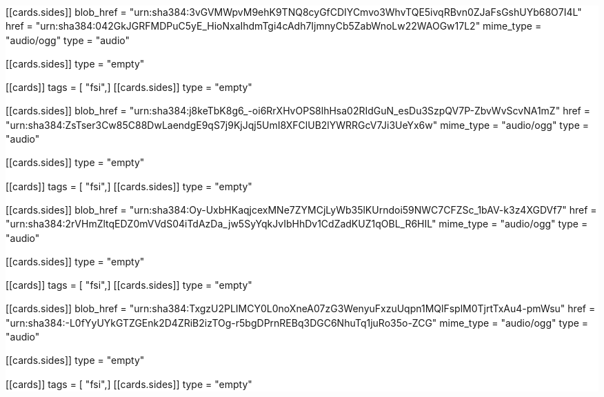 [[cards.sides]]
blob_href = "urn:sha384:3vGVMWpvM9ehK9TNQ8cyGfCDIYCmvo3WhvTQE5ivqRBvn0ZJaFsGshUYb68O7I4L"
href = "urn:sha384:042GkJGRFMDPuC5yE_HioNxaIhdmTgi4cAdh7IjmnyCb5ZabWnoLw22WAOGw17L2"
mime_type = "audio/ogg"
type = "audio"

[[cards.sides]]
type = "empty"


[[cards]]
tags = [ "fsi",]
[[cards.sides]]
type = "empty"

[[cards.sides]]
blob_href = "urn:sha384:j8keTbK8g6_-oi6RrXHvOPS8lhHsa02RIdGuN_esDu3SzpQV7P-ZbvWvScvNA1mZ"
href = "urn:sha384:ZsTser3Cw85C88DwLaendgE9qS7j9KjJqj5UmI8XFClUB2lYWRRGcV7Ji3UeYx6w"
mime_type = "audio/ogg"
type = "audio"

[[cards.sides]]
type = "empty"


[[cards]]
tags = [ "fsi",]
[[cards.sides]]
type = "empty"

[[cards.sides]]
blob_href = "urn:sha384:Oy-UxbHKaqjcexMNe7ZYMCjLyWb35lKUrndoi59NWC7CFZSc_1bAV-k3z4XGDVf7"
href = "urn:sha384:2rVHmZltqEDZ0mVVdS04iTdAzDa_jw5SyYqkJvIbHhDv1CdZadKUZ1qOBL_R6HIL"
mime_type = "audio/ogg"
type = "audio"

[[cards.sides]]
type = "empty"


[[cards]]
tags = [ "fsi",]
[[cards.sides]]
type = "empty"

[[cards.sides]]
blob_href = "urn:sha384:TxgzU2PLIMCY0L0noXneA07zG3WenyuFxzuUqpn1MQlFsplM0TjrtTxAu4-pmWsu"
href = "urn:sha384:-L0fYyUYkGTZGEnk2D4ZRiB2izTOg-r5bgDPrnREBq3DGC6NhuTq1juRo35o-ZCG"
mime_type = "audio/ogg"
type = "audio"

[[cards.sides]]
type = "empty"


[[cards]]
tags = [ "fsi",]
[[cards.sides]]
type = "empty"
